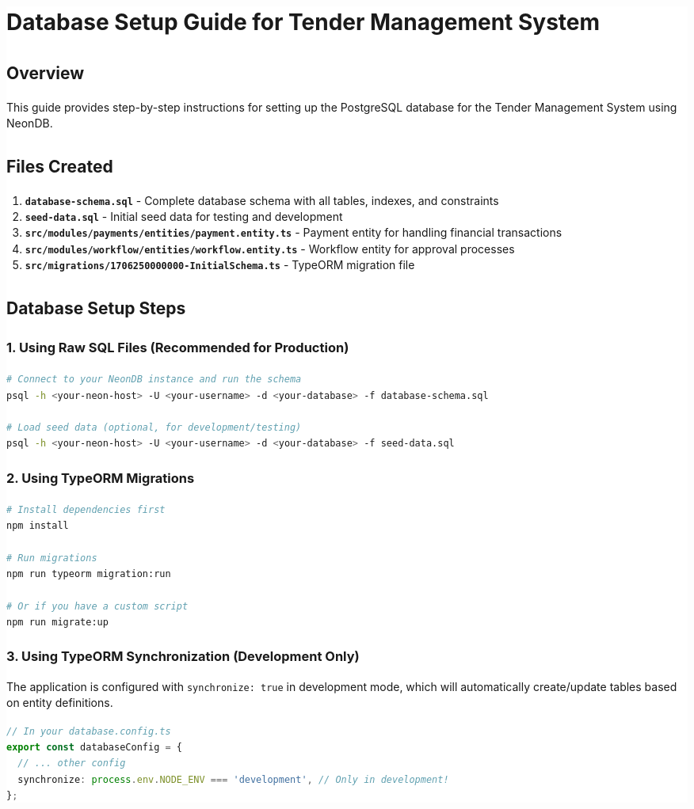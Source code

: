 # Database Setup Guide for Tender Management System

## Overview
This guide provides step-by-step instructions for setting up the PostgreSQL database for the Tender Management System using NeonDB.

## Files Created

1. **`database-schema.sql`** - Complete database schema with all tables, indexes, and constraints
2. **`seed-data.sql`** - Initial seed data for testing and development
3. **`src/modules/payments/entities/payment.entity.ts`** - Payment entity for handling financial transactions
4. **`src/modules/workflow/entities/workflow.entity.ts`** - Workflow entity for approval processes
5. **`src/migrations/1706250000000-InitialSchema.ts`** - TypeORM migration file

## Database Setup Steps

### 1. Using Raw SQL Files (Recommended for Production)

```bash
# Connect to your NeonDB instance and run the schema
psql -h <your-neon-host> -U <your-username> -d <your-database> -f database-schema.sql

# Load seed data (optional, for development/testing)
psql -h <your-neon-host> -U <your-username> -d <your-database> -f seed-data.sql
```

### 2. Using TypeORM Migrations

```bash
# Install dependencies first
npm install

# Run migrations
npm run typeorm migration:run

# Or if you have a custom script
npm run migrate:up
```

### 3. Using TypeORM Synchronization (Development Only)

The application is configured with `synchronize: true` in development mode, which will automatically create/update tables based on entity definitions.

```typescript
// In your database.config.ts
export const databaseConfig = {
  // ... other config
  synchronize: process.env.NODE_ENV === 'development', // Only in development!
};
```
